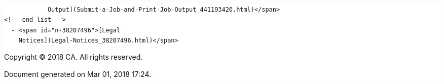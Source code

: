                 Output](Submit-a-Job-and-Print-Job-Output_441193420.html)</span>
    <!-- end list -->
      - <span id="n-38207496">[Legal
        Notices](Legal-Notices_38207496.html)</span>

<div id="footer">

<div class="section footer-body">

Copyright © 2018 CA. All rights reserved.

<div class="footer-logo">

</div>

Document generated on Mar 01, 2018 17:24.

</div>

</div>

</div>
